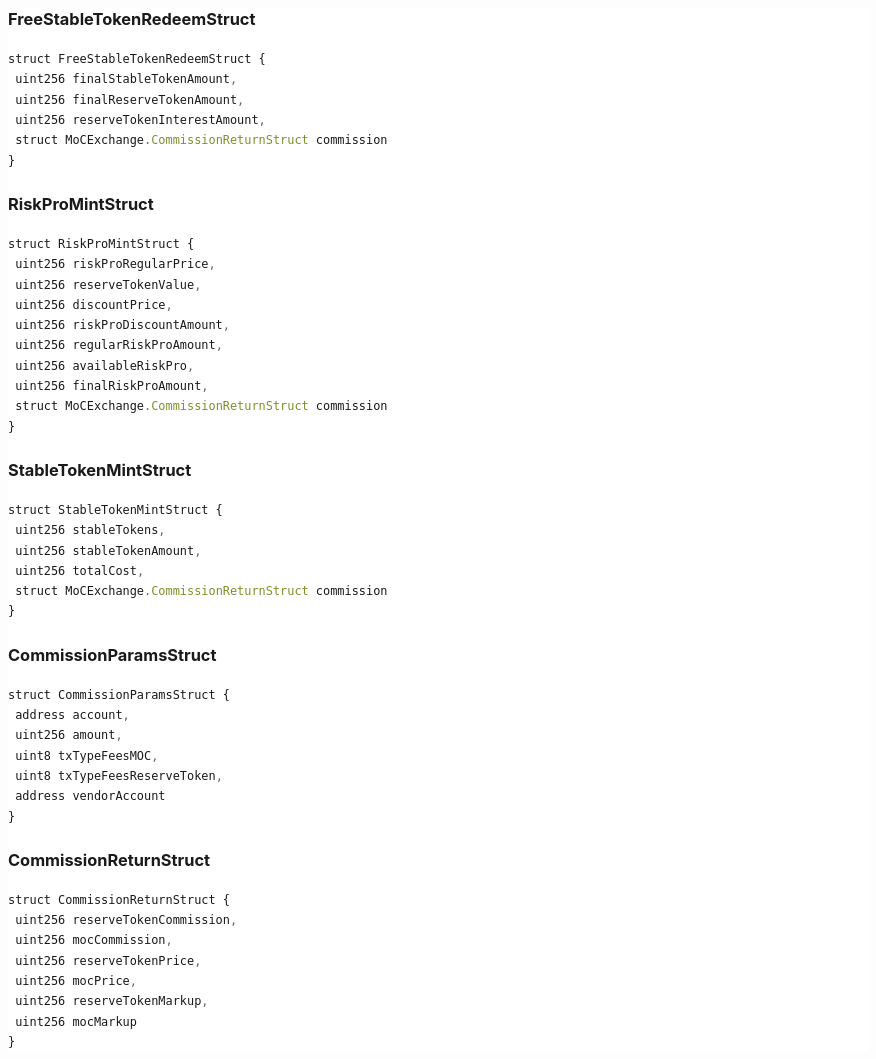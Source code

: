 ### FreeStableTokenRedeemStruct

```js
struct FreeStableTokenRedeemStruct {
 uint256 finalStableTokenAmount,
 uint256 finalReserveTokenAmount,
 uint256 reserveTokenInterestAmount,
 struct MoCExchange.CommissionReturnStruct commission
}
```

### RiskProMintStruct

```js
struct RiskProMintStruct {
 uint256 riskProRegularPrice,
 uint256 reserveTokenValue,
 uint256 discountPrice,
 uint256 riskProDiscountAmount,
 uint256 regularRiskProAmount,
 uint256 availableRiskPro,
 uint256 finalRiskProAmount,
 struct MoCExchange.CommissionReturnStruct commission
}
```

### StableTokenMintStruct

```js
struct StableTokenMintStruct {
 uint256 stableTokens,
 uint256 stableTokenAmount,
 uint256 totalCost,
 struct MoCExchange.CommissionReturnStruct commission
}
```

### CommissionParamsStruct

```js
struct CommissionParamsStruct {
 address account,
 uint256 amount,
 uint8 txTypeFeesMOC,
 uint8 txTypeFeesReserveToken,
 address vendorAccount
}
```

### CommissionReturnStruct

```js
struct CommissionReturnStruct {
 uint256 reserveTokenCommission,
 uint256 mocCommission,
 uint256 reserveTokenPrice,
 uint256 mocPrice,
 uint256 reserveTokenMarkup,
 uint256 mocMarkup
}
```
